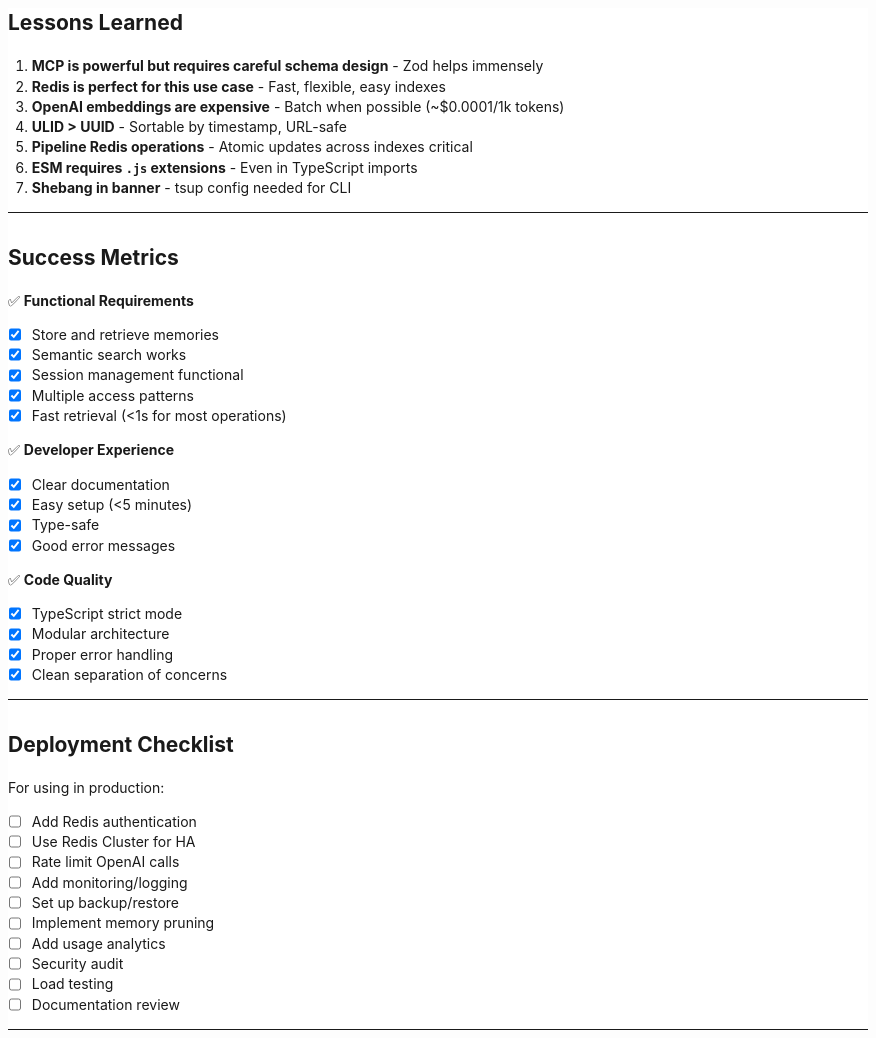 
## Lessons Learned

1. **MCP is powerful but requires careful schema design** - Zod helps immensely
2. **Redis is perfect for this use case** - Fast, flexible, easy indexes
3. **OpenAI embeddings are expensive** - Batch when possible (~$0.0001/1k tokens)
4. **ULID > UUID** - Sortable by timestamp, URL-safe
5. **Pipeline Redis operations** - Atomic updates across indexes critical
6. **ESM requires `.js` extensions** - Even in TypeScript imports
7. **Shebang in banner** - tsup config needed for CLI

---

## Success Metrics

✅ **Functional Requirements**
- [x] Store and retrieve memories
- [x] Semantic search works
- [x] Session management functional
- [x] Multiple access patterns
- [x] Fast retrieval (<1s for most operations)

✅ **Developer Experience**
- [x] Clear documentation
- [x] Easy setup (<5 minutes)
- [x] Type-safe
- [x] Good error messages

✅ **Code Quality**
- [x] TypeScript strict mode
- [x] Modular architecture
- [x] Proper error handling
- [x] Clean separation of concerns

---

## Deployment Checklist

For using in production:

- [ ] Add Redis authentication
- [ ] Use Redis Cluster for HA
- [ ] Rate limit OpenAI calls
- [ ] Add monitoring/logging
- [ ] Set up backup/restore
- [ ] Implement memory pruning
- [ ] Add usage analytics
- [ ] Security audit
- [ ] Load testing
- [ ] Documentation review

---
